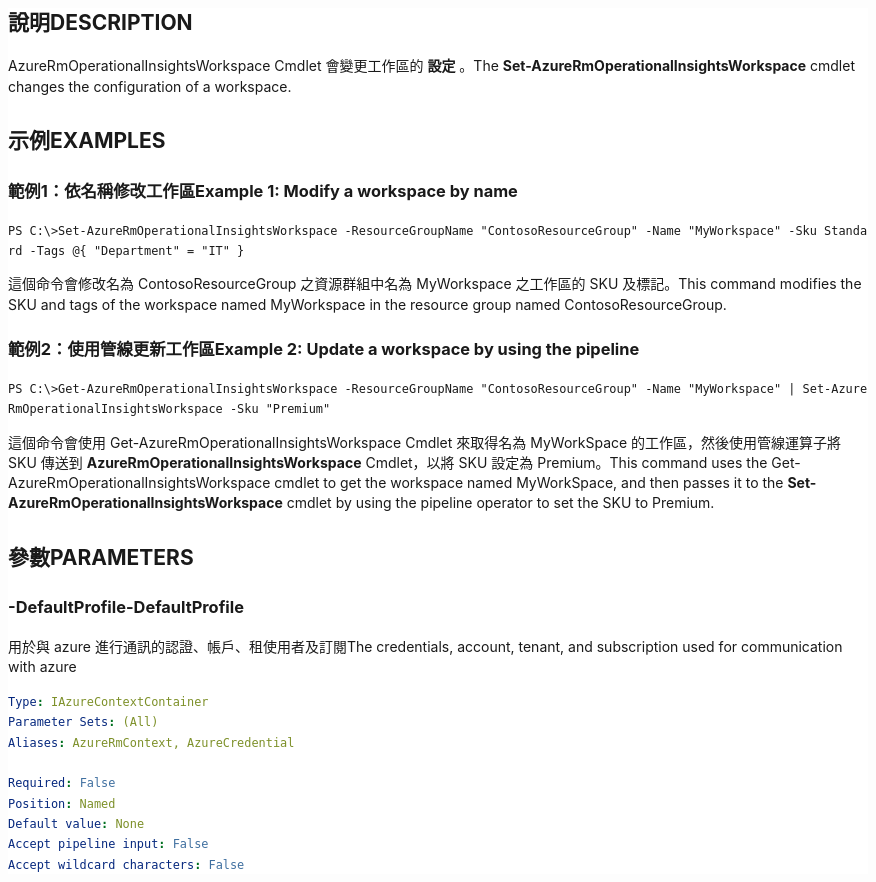 ## <span data-ttu-id="b688b-107">說明</span><span class="sxs-lookup"><span data-stu-id="b688b-107">DESCRIPTION</span></span>
<span data-ttu-id="b688b-108">AzureRmOperationalInsightsWorkspace Cmdlet 會變更工作區的 **設定** 。</span><span class="sxs-lookup"><span data-stu-id="b688b-108">The **Set-AzureRmOperationalInsightsWorkspace** cmdlet changes the configuration of a workspace.</span></span>

## <span data-ttu-id="b688b-109">示例</span><span class="sxs-lookup"><span data-stu-id="b688b-109">EXAMPLES</span></span>

### <span data-ttu-id="b688b-110">範例1：依名稱修改工作區</span><span class="sxs-lookup"><span data-stu-id="b688b-110">Example 1: Modify a workspace by name</span></span>
```
PS C:\>Set-AzureRmOperationalInsightsWorkspace -ResourceGroupName "ContosoResourceGroup" -Name "MyWorkspace" -Sku Standard -Tags @{ "Department" = "IT" }
```

<span data-ttu-id="b688b-111">這個命令會修改名為 ContosoResourceGroup 之資源群組中名為 MyWorkspace 之工作區的 SKU 及標記。</span><span class="sxs-lookup"><span data-stu-id="b688b-111">This command modifies the SKU and tags of the workspace named MyWorkspace in the resource group named ContosoResourceGroup.</span></span>

### <span data-ttu-id="b688b-112">範例2：使用管線更新工作區</span><span class="sxs-lookup"><span data-stu-id="b688b-112">Example 2: Update a workspace by using the pipeline</span></span>
```
PS C:\>Get-AzureRmOperationalInsightsWorkspace -ResourceGroupName "ContosoResourceGroup" -Name "MyWorkspace" | Set-AzureRmOperationalInsightsWorkspace -Sku "Premium"
```

<span data-ttu-id="b688b-113">這個命令會使用 Get-AzureRmOperationalInsightsWorkspace Cmdlet 來取得名為 MyWorkSpace 的工作區，然後使用管線運算子將 SKU 傳送到 **AzureRmOperationalInsightsWorkspace** Cmdlet，以將 SKU 設定為 Premium。</span><span class="sxs-lookup"><span data-stu-id="b688b-113">This command uses the Get-AzureRmOperationalInsightsWorkspace cmdlet to get the workspace named MyWorkSpace, and then passes it to the **Set-AzureRmOperationalInsightsWorkspace** cmdlet by using the pipeline operator to set the SKU to Premium.</span></span>

## <span data-ttu-id="b688b-114">參數</span><span class="sxs-lookup"><span data-stu-id="b688b-114">PARAMETERS</span></span>

### <span data-ttu-id="b688b-115">-DefaultProfile</span><span class="sxs-lookup"><span data-stu-id="b688b-115">-DefaultProfile</span></span>
<span data-ttu-id="b688b-116">用於與 azure 進行通訊的認證、帳戶、租使用者及訂閱</span><span class="sxs-lookup"><span data-stu-id="b688b-116">The credentials, account, tenant, and subscription used for communication with azure</span></span>

```yaml
Type: IAzureContextContainer
Parameter Sets: (All)
Aliases: AzureRmContext, AzureCredential

Required: False
Position: Named
Default value: None
Accept pipeline input: False
Accept wildcard characters: False
```

